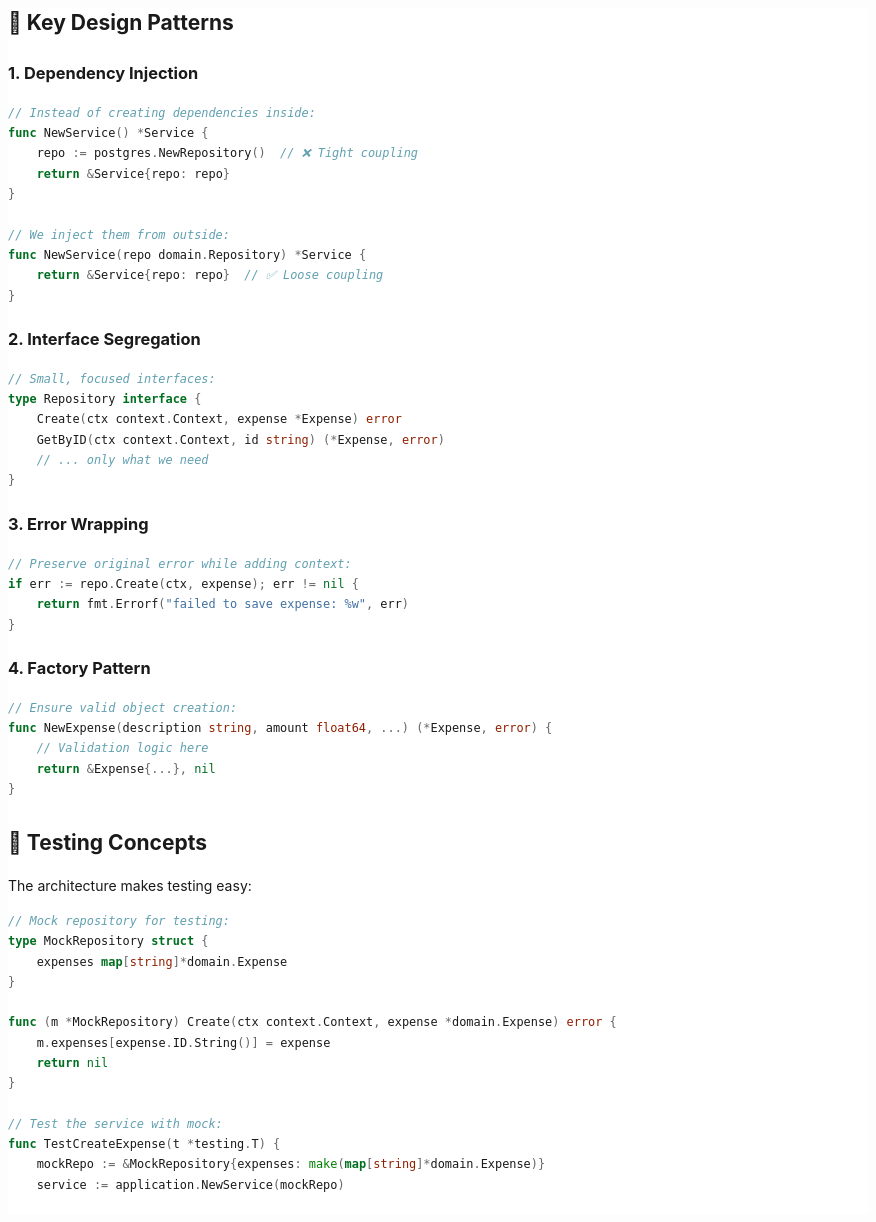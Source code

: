 ## 🎯 Key Design Patterns

### 1. **Dependency Injection**
```go
// Instead of creating dependencies inside:
func NewService() *Service {
    repo := postgres.NewRepository()  // ❌ Tight coupling
    return &Service{repo: repo}
}

// We inject them from outside:
func NewService(repo domain.Repository) *Service {
    return &Service{repo: repo}  // ✅ Loose coupling
}
```

### 2. **Interface Segregation**
```go
// Small, focused interfaces:
type Repository interface {
    Create(ctx context.Context, expense *Expense) error
    GetByID(ctx context.Context, id string) (*Expense, error)
    // ... only what we need
}
```

### 3. **Error Wrapping**
```go
// Preserve original error while adding context:
if err := repo.Create(ctx, expense); err != nil {
    return fmt.Errorf("failed to save expense: %w", err)
}
```

### 4. **Factory Pattern**
```go
// Ensure valid object creation:
func NewExpense(description string, amount float64, ...) (*Expense, error) {
    // Validation logic here
    return &Expense{...}, nil
}
```

## 🧪 Testing Concepts

The architecture makes testing easy:

```go
// Mock repository for testing:
type MockRepository struct {
    expenses map[string]*domain.Expense
}

func (m *MockRepository) Create(ctx context.Context, expense *domain.Expense) error {
    m.expenses[expense.ID.String()] = expense
    return nil
}

// Test the service with mock:
func TestCreateExpense(t *testing.T) {
    mockRepo := &MockRepository{expenses: make(map[string]*domain.Expense)}
    service := application.NewService(mockRepo)
    
```